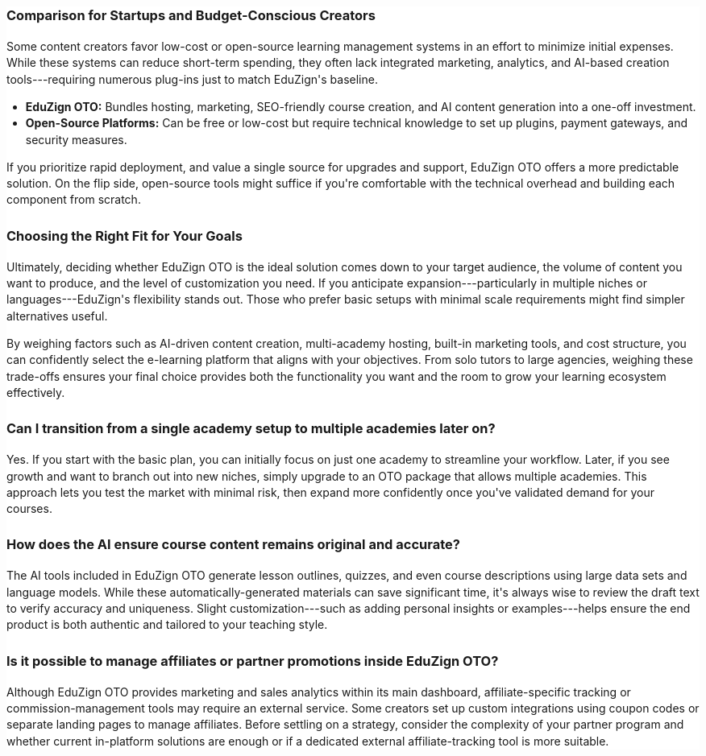 ### Comparison for Startups and Budget-Conscious Creators

Some content creators favor low-cost or open-source learning management systems in an effort to minimize initial expenses. While these systems can reduce short-term spending, they often lack integrated marketing, analytics, and AI-based creation tools---requiring numerous plug-ins just to match EduZign's baseline.

-   **EduZign OTO:** Bundles hosting, marketing, SEO-friendly course creation, and AI content generation into a one-off investment.
-   **Open-Source Platforms:** Can be free or low-cost but require technical knowledge to set up plugins, payment gateways, and security measures.

If you prioritize rapid deployment, and value a single source for upgrades and support, EduZign OTO offers a more predictable solution. On the flip side, open-source tools might suffice if you're comfortable with the technical overhead and building each component from scratch.

### Choosing the Right Fit for Your Goals

Ultimately, deciding whether EduZign OTO is the ideal solution comes down to your target audience, the volume of content you want to produce, and the level of customization you need. If you anticipate expansion---particularly in multiple niches or languages---EduZign's flexibility stands out. Those who prefer basic setups with minimal scale requirements might find simpler alternatives useful.

By weighing factors such as AI-driven content creation, multi-academy hosting, built-in marketing tools, and cost structure, you can confidently select the e-learning platform that aligns with your objectives. From solo tutors to large agencies, weighing these trade-offs ensures your final choice provides both the functionality you want and the room to grow your learning ecosystem effectively.

### Can I transition from a single academy setup to multiple academies later on?

Yes. If you start with the basic plan, you can initially focus on just one academy to streamline your workflow. Later, if you see growth and want to branch out into new niches, simply upgrade to an OTO package that allows multiple academies. This approach lets you test the market with minimal risk, then expand more confidently once you've validated demand for your courses.

### How does the AI ensure course content remains original and accurate?

The AI tools included in EduZign OTO generate lesson outlines, quizzes, and even course descriptions using large data sets and language models. While these automatically-generated materials can save significant time, it's always wise to review the draft text to verify accuracy and uniqueness. Slight customization---such as adding personal insights or examples---helps ensure the end product is both authentic and tailored to your teaching style.

### Is it possible to manage affiliates or partner promotions inside EduZign OTO?

Although EduZign OTO provides marketing and sales analytics within its main dashboard, affiliate-specific tracking or commission-management tools may require an external service. Some creators set up custom integrations using coupon codes or separate landing pages to manage affiliates. Before settling on a strategy, consider the complexity of your partner program and whether current in-platform solutions are enough or if a dedicated external affiliate-tracking tool is more suitable.

